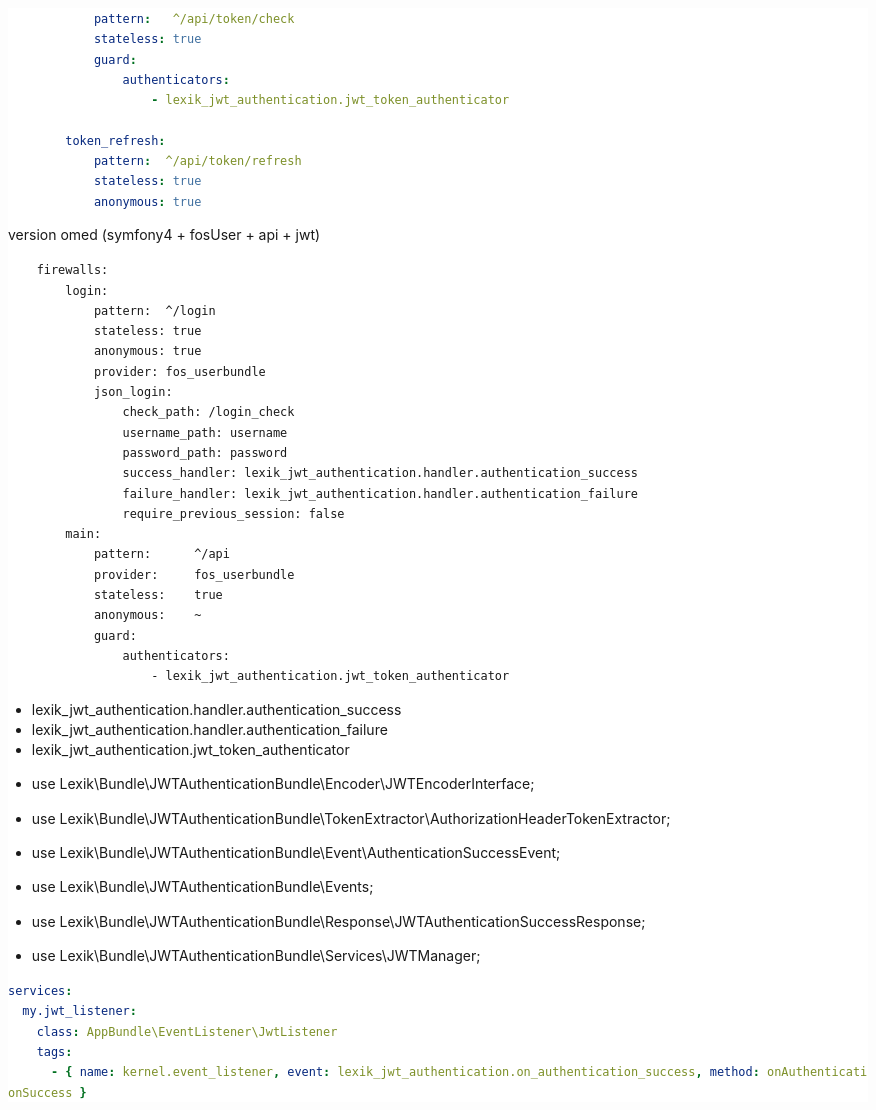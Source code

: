 ```security.yml
            pattern:   ^/api/token/check
            stateless: true
            guard:
                authenticators:
                    - lexik_jwt_authentication.jwt_token_authenticator

        token_refresh:
            pattern:  ^/api/token/refresh
            stateless: true
            anonymous: true
```

version omed (symfony4 + fosUser + api + jwt)

```security.ymal
    firewalls:
        login:
            pattern:  ^/login
            stateless: true
            anonymous: true
            provider: fos_userbundle
            json_login:
                check_path: /login_check
                username_path: username
                password_path: password
                success_handler: lexik_jwt_authentication.handler.authentication_success
                failure_handler: lexik_jwt_authentication.handler.authentication_failure
                require_previous_session: false
        main:
            pattern:      ^/api
            provider:     fos_userbundle
            stateless:    true
            anonymous:    ~
            guard:
                authenticators:
                    - lexik_jwt_authentication.jwt_token_authenticator
```

- lexik_jwt_authentication.handler.authentication_success
- lexik_jwt_authentication.handler.authentication_failure
- lexik_jwt_authentication.jwt_token_authenticator

+ use Lexik\Bundle\JWTAuthenticationBundle\Encoder\JWTEncoderInterface;
+ use Lexik\Bundle\JWTAuthenticationBundle\TokenExtractor\AuthorizationHeaderTokenExtractor;

+ use Lexik\Bundle\JWTAuthenticationBundle\Event\AuthenticationSuccessEvent;
+ use Lexik\Bundle\JWTAuthenticationBundle\Events;
+ use Lexik\Bundle\JWTAuthenticationBundle\Response\JWTAuthenticationSuccessResponse;
+ use Lexik\Bundle\JWTAuthenticationBundle\Services\JWTManager;

```services.yml
services:
  my.jwt_listener:
    class: AppBundle\EventListener\JwtListener
    tags:
      - { name: kernel.event_listener, event: lexik_jwt_authentication.on_authentication_success, method: onAuthenticationSuccess }
```
